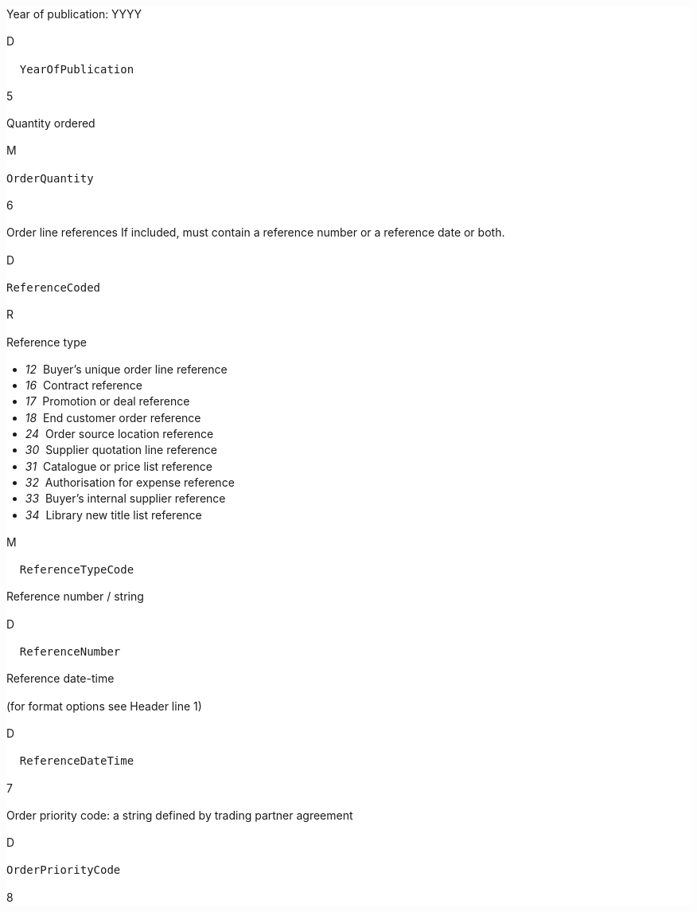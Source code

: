 </tr>
<tr valign="top">
<td></td>
<td><p>Year of publication: YYYY</p></td>
<td><p>D</p></td>
<td><pre>  YearOfPublication</pre></td>
<td></td>
</tr>
<tr valign="top">
<td><p>5</p></td>
<td><p>Quantity ordered</p></td>
<td><p>M</p></td>
<td><pre>OrderQuantity</pre></td>
<td></td>
</tr>
<tr valign="top">
<td><p>6</p></td>
<td><p>Order line references If included, must contain a reference number or a reference date or both.</p></td>
<td><p>D</p></td>
<td><pre>ReferenceCoded</pre></td>
<td><p>R</p></td>
</tr>
<tr valign="top">
<td></td>
<td><p>Reference type</p>
<ul><li><em>12</em>&nbsp;&nbsp;Buyer’s unique order line reference</li>
<li><em>16</em>&nbsp;&nbsp;Contract reference</li>
<li><em>17</em>&nbsp;&nbsp;Promotion or deal reference</li>
<li><em>18</em>&nbsp;&nbsp;End customer order reference</li>
<li><em>24</em>&nbsp;&nbsp;Order source location reference</li>
<li><em>30</em>&nbsp;&nbsp;Supplier quotation line reference</li>
<li><em>31</em>&nbsp;&nbsp;Catalogue or price list reference</li>
<li><em>32</em>&nbsp;&nbsp;Authorisation for expense reference</li>
<li><em>33</em>&nbsp;&nbsp;Buyer’s internal supplier reference</li>
<li><em>34</em>&nbsp;&nbsp;Library new title list reference</li></ul></td>
<td><p>M</p></td>
<td><pre>  ReferenceTypeCode</pre></td>
<td></td>
</tr>
<tr valign="top">
<td></td>
<td><p>Reference number / string</p></td>
<td><p>D</p></td>
<td><pre>  ReferenceNumber</pre></td>
<td></td>
</tr>
<tr valign="top">
<td></td>
<td><p>Reference date-time</p>
(for format options see Header line 1)</td>
<td><p>D</p></td>
<td><pre>  ReferenceDateTime</pre></td>
<td></td>
</tr>
<tr valign="top">
<td><p>7</p></td>
<td><p>Order priority code: a string defined by trading partner agreement</p></td>
<td><p>D</p></td>
<td><pre>OrderPriorityCode</pre></td>
<td></td>
</tr>
<tr valign="top">
<td><p>8</p></td>